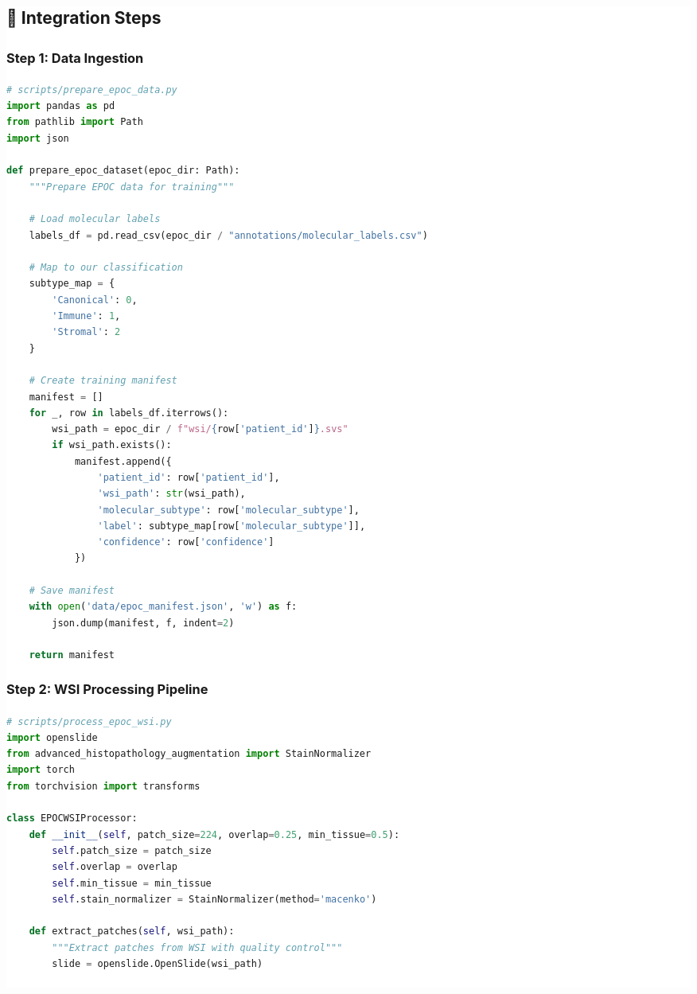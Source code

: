 ## 🔧 Integration Steps

### Step 1: Data Ingestion

```python
# scripts/prepare_epoc_data.py
import pandas as pd
from pathlib import Path
import json

def prepare_epoc_dataset(epoc_dir: Path):
    """Prepare EPOC data for training"""
    
    # Load molecular labels
    labels_df = pd.read_csv(epoc_dir / "annotations/molecular_labels.csv")
    
    # Map to our classification
    subtype_map = {
        'Canonical': 0,
        'Immune': 1,
        'Stromal': 2
    }
    
    # Create training manifest
    manifest = []
    for _, row in labels_df.iterrows():
        wsi_path = epoc_dir / f"wsi/{row['patient_id']}.svs"
        if wsi_path.exists():
            manifest.append({
                'patient_id': row['patient_id'],
                'wsi_path': str(wsi_path),
                'molecular_subtype': row['molecular_subtype'],
                'label': subtype_map[row['molecular_subtype']],
                'confidence': row['confidence']
            })
    
    # Save manifest
    with open('data/epoc_manifest.json', 'w') as f:
        json.dump(manifest, f, indent=2)
    
    return manifest
```

### Step 2: WSI Processing Pipeline

```python
# scripts/process_epoc_wsi.py
import openslide
from advanced_histopathology_augmentation import StainNormalizer
import torch
from torchvision import transforms

class EPOCWSIProcessor:
    def __init__(self, patch_size=224, overlap=0.25, min_tissue=0.5):
        self.patch_size = patch_size
        self.overlap = overlap
        self.min_tissue = min_tissue
        self.stain_normalizer = StainNormalizer(method='macenko')
        
    def extract_patches(self, wsi_path):
        """Extract patches from WSI with quality control"""
        slide = openslide.OpenSlide(wsi_path)
        
```
